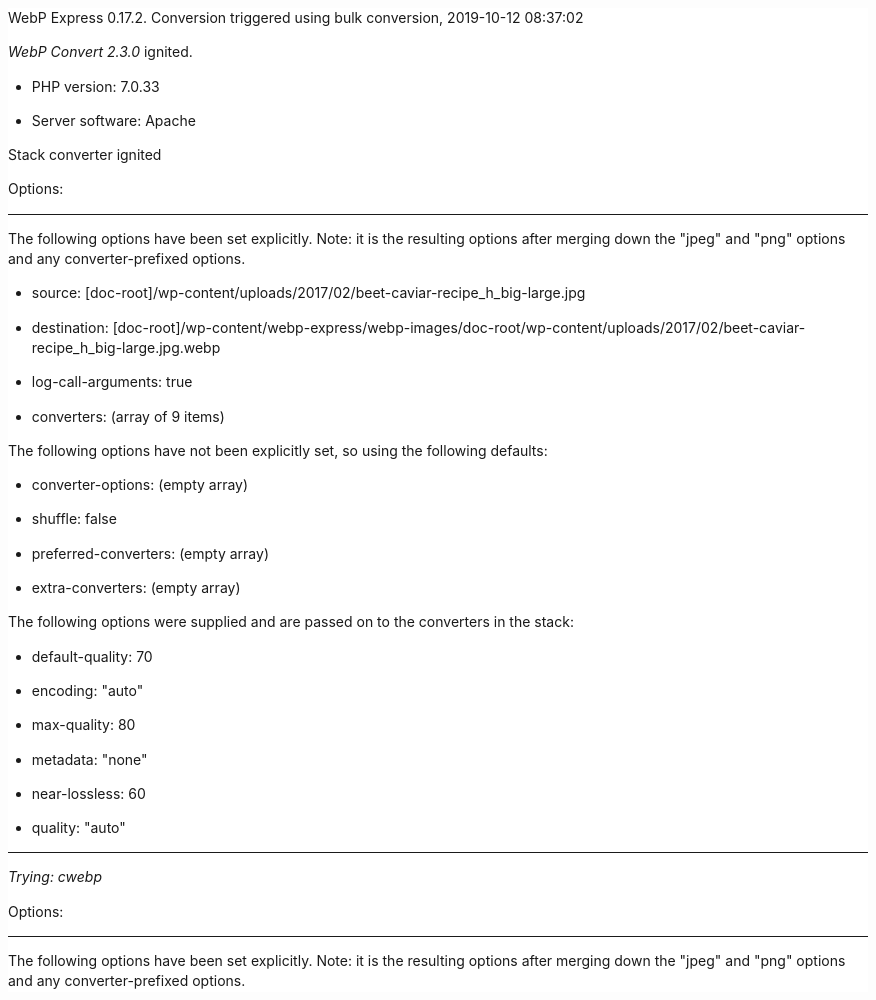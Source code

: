 WebP Express 0.17.2. Conversion triggered using bulk conversion, 2019-10-12 08:37:02


*WebP Convert 2.3.0*  ignited.

- PHP version: 7.0.33

- Server software: Apache


Stack converter ignited


Options:

------------

The following options have been set explicitly. Note: it is the resulting options after merging down the "jpeg" and "png" options and any converter-prefixed options.

- source: [doc-root]/wp-content/uploads/2017/02/beet-caviar-recipe_h_big-large.jpg

- destination: [doc-root]/wp-content/webp-express/webp-images/doc-root/wp-content/uploads/2017/02/beet-caviar-recipe_h_big-large.jpg.webp

- log-call-arguments: true

- converters: (array of 9 items)


The following options have not been explicitly set, so using the following defaults:

- converter-options: (empty array)

- shuffle: false

- preferred-converters: (empty array)

- extra-converters: (empty array)


The following options were supplied and are passed on to the converters in the stack:

- default-quality: 70

- encoding: "auto"

- max-quality: 80

- metadata: "none"

- near-lossless: 60

- quality: "auto"

------------



*Trying: cwebp* 


Options:

------------

The following options have been set explicitly. Note: it is the resulting options after merging down the "jpeg" and "png" options and any converter-prefixed options.
